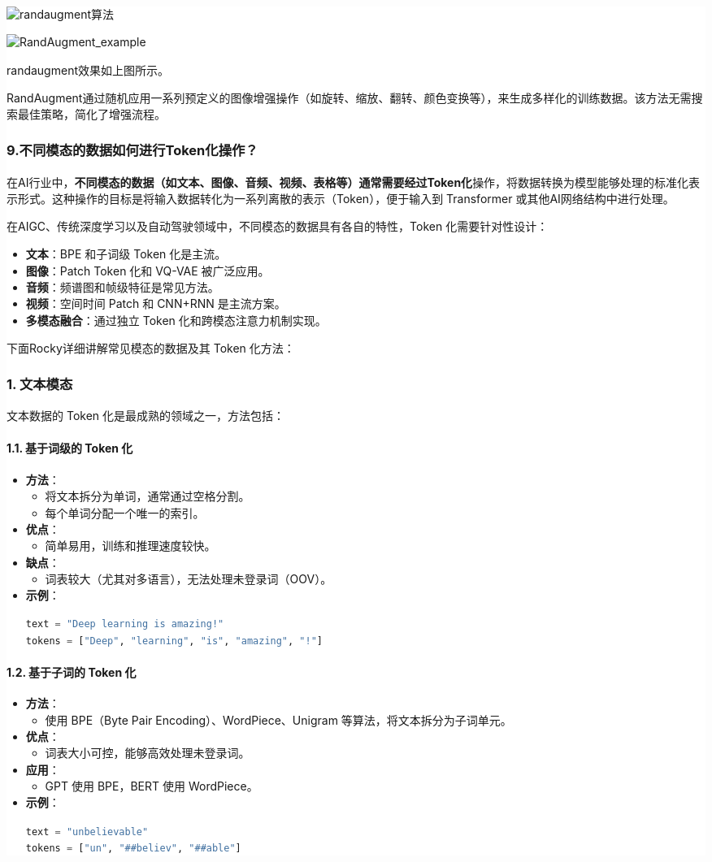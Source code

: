 ![randaugment算法](https://github.com/Mastertan1237/pictures/blob/main/randaugment%E6%93%8D%E4%BD%9C.png?raw=true)


![RandAugment_example](https://github.com/Mastertan1237/pictures/blob/main/RandAugment%E6%95%88%E6%9E%9C.png?raw=true)



randaugment效果如上图所示。

RandAugment通过随机应用一系列预定义的图像增强操作（如旋转、缩放、翻转、颜色变换等），来生成多样化的训练数据。该方法无需搜索最佳策略，简化了增强流程。


<h3 id="9.不同模态的数据如何进行Token化操作？">9.不同模态的数据如何进行Token化操作？ </h3>

在AI行业中，**不同模态的数据（如文本、图像、音频、视频、表格等）**通常需要经过**Token化**操作，将数据转换为模型能够处理的标准化表示形式。这种操作的目标是将输入数据转化为一系列离散的表示（Token），便于输入到 Transformer 或其他AI网络结构中进行处理。

在AIGC、传统深度学习以及自动驾驶领域中，不同模态的数据具有各自的特性，Token 化需要针对性设计：
- **文本**：BPE 和子词级 Token 化是主流。
- **图像**：Patch Token 化和 VQ-VAE 被广泛应用。
- **音频**：频谱图和帧级特征是常见方法。
- **视频**：空间时间 Patch 和 CNN+RNN 是主流方案。
- **多模态融合**：通过独立 Token 化和跨模态注意力机制实现。

下面Rocky详细讲解常见模态的数据及其 Token 化方法：

### **1. 文本模态**
文本数据的 Token 化是最成熟的领域之一，方法包括：
#### **1.1. 基于词级的 Token 化**
- **方法**：
  - 将文本拆分为单词，通常通过空格分割。
  - 每个单词分配一个唯一的索引。
- **优点**：
  - 简单易用，训练和推理速度较快。
- **缺点**：
  - 词表较大（尤其对多语言），无法处理未登录词（OOV）。
- **示例**：
  ```python
  text = "Deep learning is amazing!"
  tokens = ["Deep", "learning", "is", "amazing", "!"]
  ```

#### **1.2. 基于子词的 Token 化**
- **方法**：
  - 使用 BPE（Byte Pair Encoding）、WordPiece、Unigram 等算法，将文本拆分为子词单元。
- **优点**：
  - 词表大小可控，能够高效处理未登录词。
- **应用**：
  - GPT 使用 BPE，BERT 使用 WordPiece。
- **示例**：
  ```python
  text = "unbelievable"
  tokens = ["un", "##believ", "##able"]
  ```
